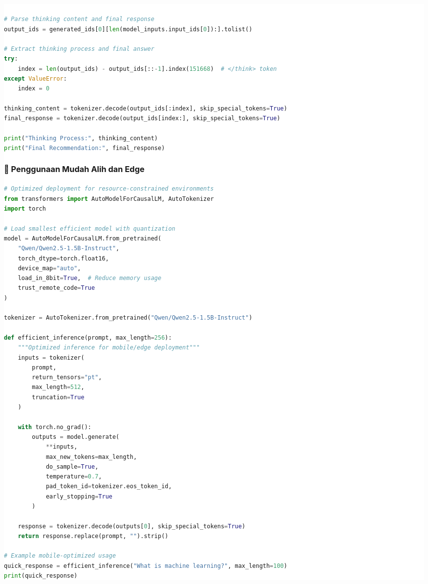 ```python

# Parse thinking content and final response
output_ids = generated_ids[0][len(model_inputs.input_ids[0]):].tolist()

# Extract thinking process and final answer
try:
    index = len(output_ids) - output_ids[::-1].index(151668)  # </think> token
except ValueError:
    index = 0

thinking_content = tokenizer.decode(output_ids[:index], skip_special_tokens=True)
final_response = tokenizer.decode(output_ids[index:], skip_special_tokens=True)

print("Thinking Process:", thinking_content)
print("Final Recommendation:", final_response)
```

### 📱 Penggunaan Mudah Alih dan Edge

```python
# Optimized deployment for resource-constrained environments
from transformers import AutoModelForCausalLM, AutoTokenizer
import torch

# Load smallest efficient model with quantization
model = AutoModelForCausalLM.from_pretrained(
    "Qwen/Qwen2.5-1.5B-Instruct",
    torch_dtype=torch.float16,
    device_map="auto",
    load_in_8bit=True,  # Reduce memory usage
    trust_remote_code=True
)

tokenizer = AutoTokenizer.from_pretrained("Qwen/Qwen2.5-1.5B-Instruct")

def efficient_inference(prompt, max_length=256):
    """Optimized inference for mobile/edge deployment"""
    inputs = tokenizer(
        prompt, 
        return_tensors="pt", 
        max_length=512, 
        truncation=True
    )
    
    with torch.no_grad():
        outputs = model.generate(
            **inputs,
            max_new_tokens=max_length,
            do_sample=True,
            temperature=0.7,
            pad_token_id=tokenizer.eos_token_id,
            early_stopping=True
        )
    
    response = tokenizer.decode(outputs[0], skip_special_tokens=True)
    return response.replace(prompt, "").strip()

# Example mobile-optimized usage
quick_response = efficient_inference("What is machine learning?", max_length=100)
print(quick_response)
```
